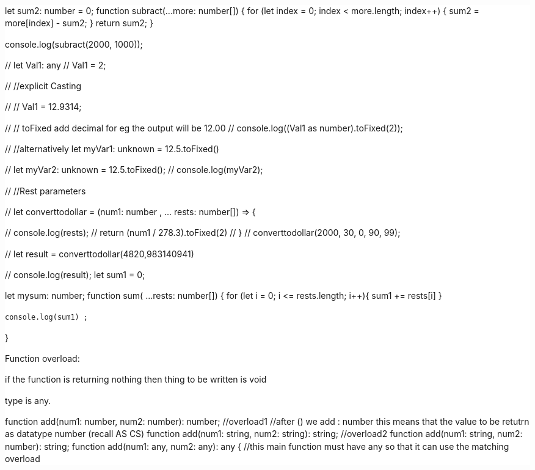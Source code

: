 let sum2: number = 0;
function subract(...more: number[]) {
for (let index = 0; index < more.length; index++) {
sum2 = more[index] - sum2;
}
return sum2;
}

console.log(subract(2000, 1000));

// let Val1: any
// Val1 = 2;

// //explicit Casting

// // Val1 = 12.9314;

// // toFixed add decimal for eg the output will be 12.00
// console.log((Val1 as number).toFixed(2));

// //alternatively let myVar1: unknown = 12.5.toFixed()

// let myVar2: unknown = 12.5.toFixed();
// console.log(myVar2);

// //Rest parameters

// let converttodollar = (num1: number , ... rests: number[]) => {

// console.log(rests);
// return (num1 / 278.3).toFixed(2)
// }
// converttodollar(2000, 30, 0, 90, 99);

// let result = converttodollar(4820,983140941)

// console.log(result);
let sum1 = 0;

let mysum: number;
function sum( ...rests: number[]) {
for (let i = 0; i <= rests.length; i++){
sum1 += rests[i]
}

    console.log(sum1) ;

}

Function overload:

if the function is returning nothing then thing to be written is void

type is any.

function add(num1: number, num2: number): number; //overload1 //after () we add : number this means that the value to be retutrn as datatype number (recall AS CS)
function add(num1: string, num2: string): string; //overload2
function add(num1: string, num2: number): string;
function add(num1: any, num2: any): any {
//this main function must have any so that it can use the matching overload
